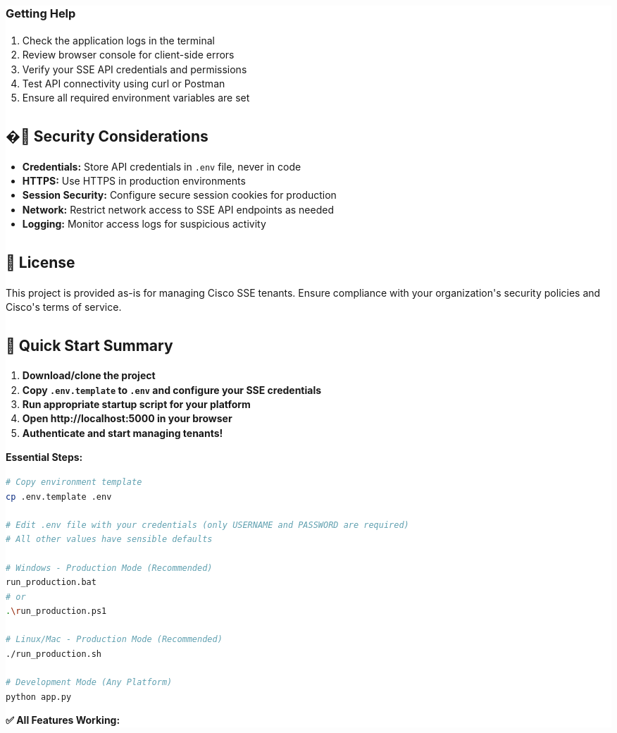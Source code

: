 ### Getting Help

1. Check the application logs in the terminal
2. Review browser console for client-side errors
3. Verify your SSE API credentials and permissions
4. Test API connectivity using curl or Postman
5. Ensure all required environment variables are set

## �🔐 Security Considerations

- **Credentials:** Store API credentials in `.env` file, never in code
- **HTTPS:** Use HTTPS in production environments
- **Session Security:** Configure secure session cookies for production
- **Network:** Restrict network access to SSE API endpoints as needed
- **Logging:** Monitor access logs for suspicious activity

## 📄 License

This project is provided as-is for managing Cisco SSE tenants. Ensure compliance with your organization's security policies and Cisco's terms of service.

## 🚀 Quick Start Summary

1. **Download/clone the project**
2. **Copy `.env.template` to `.env` and configure your SSE credentials**
3. **Run appropriate startup script for your platform**
4. **Open http://localhost:5000 in your browser**
5. **Authenticate and start managing tenants!**

**Essential Steps:**

```bash
# Copy environment template
cp .env.template .env

# Edit .env file with your credentials (only USERNAME and PASSWORD are required)
# All other values have sensible defaults

# Windows - Production Mode (Recommended)
run_production.bat
# or
.\run_production.ps1

# Linux/Mac - Production Mode (Recommended)
./run_production.sh

# Development Mode (Any Platform)
python app.py
```

**✅ All Features Working:**
